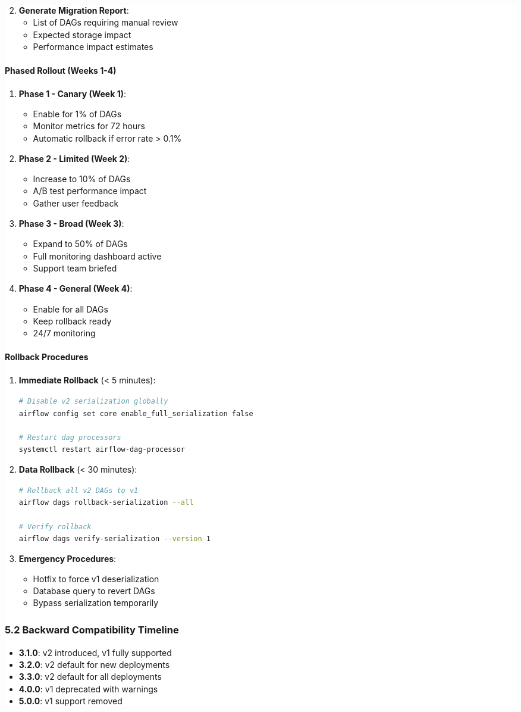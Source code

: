 2. **Generate Migration Report**:
   - List of DAGs requiring manual review
   - Expected storage impact
   - Performance impact estimates

#### Phased Rollout (Weeks 1-4)
1. **Phase 1 - Canary (Week 1)**:
   - Enable for 1% of DAGs
   - Monitor metrics for 72 hours
   - Automatic rollback if error rate > 0.1%

2. **Phase 2 - Limited (Week 2)**:
   - Increase to 10% of DAGs
   - A/B test performance impact
   - Gather user feedback

3. **Phase 3 - Broad (Week 3)**:
   - Expand to 50% of DAGs
   - Full monitoring dashboard active
   - Support team briefed

4. **Phase 4 - General (Week 4)**:
   - Enable for all DAGs
   - Keep rollback ready
   - 24/7 monitoring

#### Rollback Procedures
1. **Immediate Rollback** (< 5 minutes):
   ```bash
   # Disable v2 serialization globally
   airflow config set core enable_full_serialization false
   
   # Restart dag processors
   systemctl restart airflow-dag-processor
   ```

2. **Data Rollback** (< 30 minutes):
   ```bash
   # Rollback all v2 DAGs to v1
   airflow dags rollback-serialization --all
   
   # Verify rollback
   airflow dags verify-serialization --version 1
   ```

3. **Emergency Procedures**:
   - Hotfix to force v1 deserialization
   - Database query to revert DAGs
   - Bypass serialization temporarily

### 5.2 Backward Compatibility Timeline
- **3.1.0**: v2 introduced, v1 fully supported
- **3.2.0**: v2 default for new deployments
- **3.3.0**: v2 default for all deployments
- **4.0.0**: v1 deprecated with warnings
- **5.0.0**: v1 support removed
